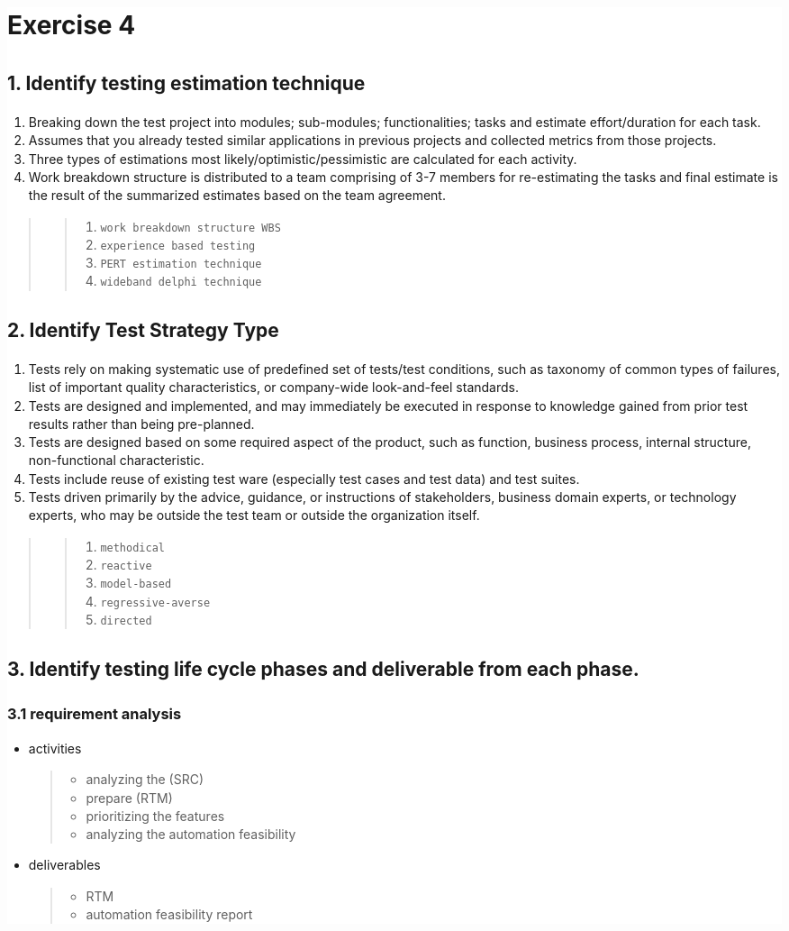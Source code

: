 # Exercise 4

## 1. Identify testing estimation technique

1. Breaking down the test project into modules; sub-modules; functionalities; tasks and estimate effort/duration for each task.
2. Assumes that you already tested similar applications in previous projects and collected metrics from those projects.
3. Three types of estimations most likely/optimistic/pessimistic are calculated for each activity. 
4. Work breakdown structure is distributed to a team comprising of 3-7 members for re-estimating the tasks and final estimate is the result of the summarized estimates based on the team agreement.

>> 1. `work breakdown structure WBS`
>> 2. `experience based testing`
>> 3. `PERT estimation technique`
>> 4. `wideband delphi technique`

## 2. Identify Test Strategy Type

1. Tests rely on making systematic use of predefined set of tests/test conditions, such as taxonomy of common types of failures, list of important quality characteristics, or company-wide look-and-feel standards.
2. Tests are designed and implemented, and may immediately be executed in response to knowledge gained from prior test results rather than being pre-planned.
3. Tests are designed based on some required aspect of the product, such as function, business process, internal structure, non-functional characteristic.
4. Tests include reuse of existing test ware (especially test cases and test data) and test suites. 
5. Tests driven primarily by the advice, guidance, or instructions of stakeholders, business domain experts, or technology experts, who may be outside the test team or outside the organization itself.


>> 1. `methodical`
>> 2. `reactive`
>> 3. `model-based`
>> 4. `regressive-averse`
>> 5. `directed`

## 3. Identify testing life cycle phases and deliverable from each phase.

### 3.1 requirement analysis

- activities
  > - analyzing the (SRC)
  > - prepare (RTM)
  > - prioritizing the features
  > - analyzing the automation feasibility
- deliverables
  > - RTM
  > - automation feasibility report
